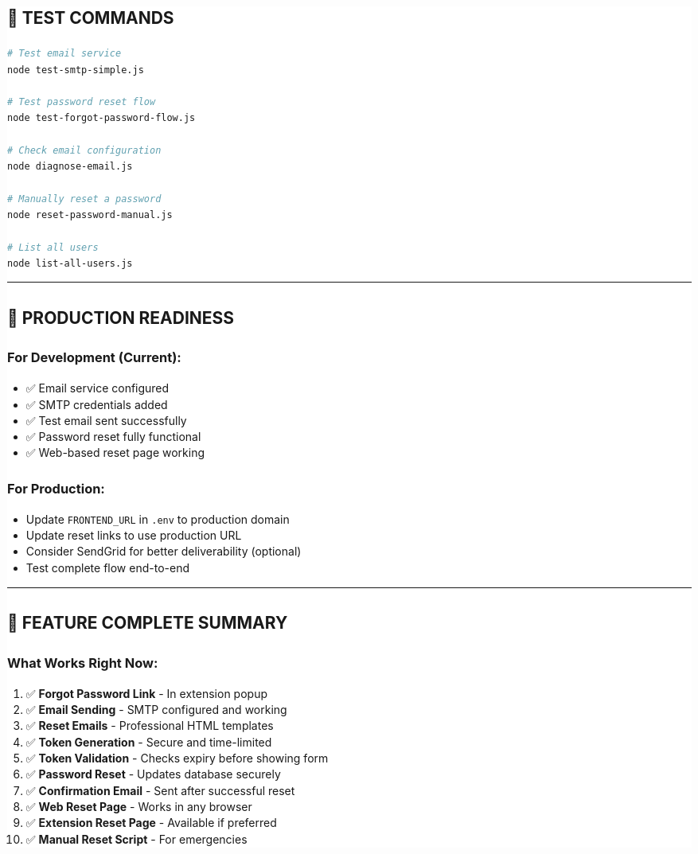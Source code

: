 
## 🧪 **TEST COMMANDS**

```bash
# Test email service
node test-smtp-simple.js

# Test password reset flow
node test-forgot-password-flow.js

# Check email configuration
node diagnose-email.js

# Manually reset a password
node reset-password-manual.js

# List all users
node list-all-users.js
```

---

## 🚀 **PRODUCTION READINESS**

### **For Development (Current):**
- ✅ Email service configured
- ✅ SMTP credentials added
- ✅ Test email sent successfully
- ✅ Password reset fully functional
- ✅ Web-based reset page working

### **For Production:**
- Update `FRONTEND_URL` in `.env` to production domain
- Update reset links to use production URL
- Consider SendGrid for better deliverability (optional)
- Test complete flow end-to-end

---

## 🎉 **FEATURE COMPLETE SUMMARY**

### **What Works Right Now:**

1. ✅ **Forgot Password Link** - In extension popup
2. ✅ **Email Sending** - SMTP configured and working
3. ✅ **Reset Emails** - Professional HTML templates
4. ✅ **Token Generation** - Secure and time-limited
5. ✅ **Token Validation** - Checks expiry before showing form
6. ✅ **Password Reset** - Updates database securely
7. ✅ **Confirmation Email** - Sent after successful reset
8. ✅ **Web Reset Page** - Works in any browser
9. ✅ **Extension Reset Page** - Available if preferred
10. ✅ **Manual Reset Script** - For emergencies
